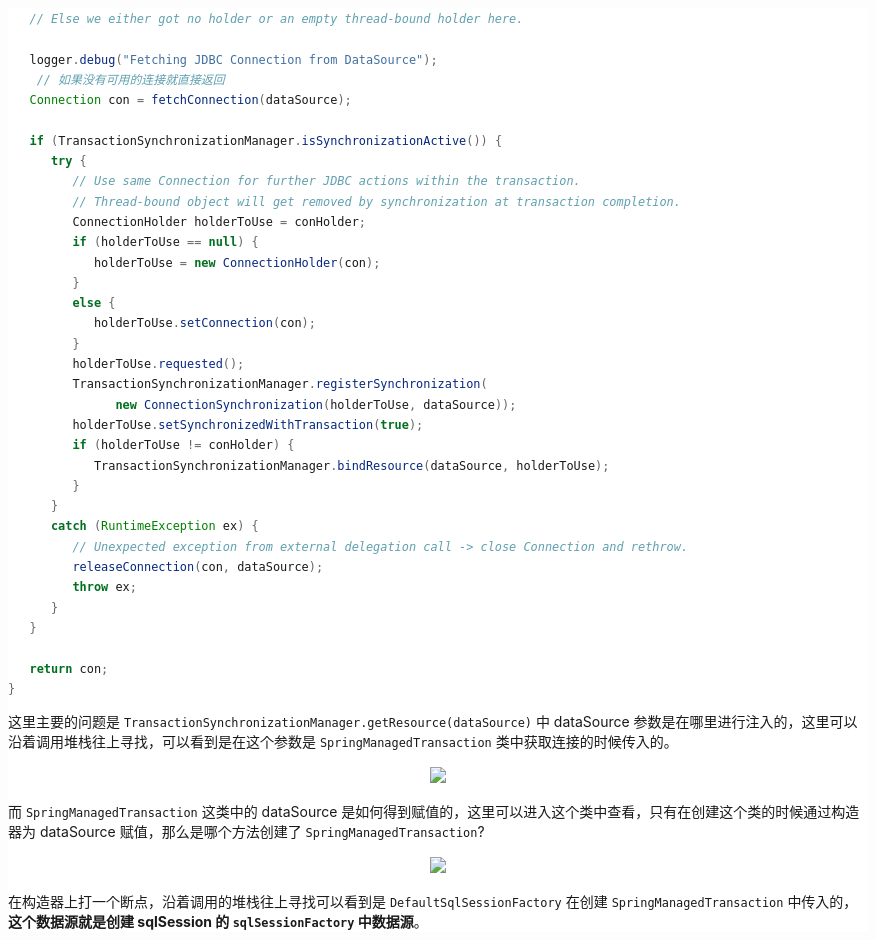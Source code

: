 ```java
   // Else we either got no holder or an empty thread-bound holder here.

   logger.debug("Fetching JDBC Connection from DataSource");
    // 如果没有可用的连接就直接返回
   Connection con = fetchConnection(dataSource);

   if (TransactionSynchronizationManager.isSynchronizationActive()) {
      try {
         // Use same Connection for further JDBC actions within the transaction.
         // Thread-bound object will get removed by synchronization at transaction completion.
         ConnectionHolder holderToUse = conHolder;
         if (holderToUse == null) {
            holderToUse = new ConnectionHolder(con);
         }
         else {
            holderToUse.setConnection(con);
         }
         holderToUse.requested();
         TransactionSynchronizationManager.registerSynchronization(
               new ConnectionSynchronization(holderToUse, dataSource));
         holderToUse.setSynchronizedWithTransaction(true);
         if (holderToUse != conHolder) {
            TransactionSynchronizationManager.bindResource(dataSource, holderToUse);
         }
      }
      catch (RuntimeException ex) {
         // Unexpected exception from external delegation call -> close Connection and rethrow.
         releaseConnection(con, dataSource);
         throw ex;
      }
   }

   return con;
}
```

这里主要的问题是 `TransactionSynchronizationManager.getResource(dataSource)` 中 dataSource 参数是在哪里进行注入的，这里可以沿着调用堆栈往上寻找，可以看到是在这个参数是 `SpringManagedTransaction` 类中获取连接的时候传入的。


<div align="center"> <img src="https://github.com/heibaiying/spring-samples-for-all/blob/master/pictures/opneConnection.png"/> </div>


而 `SpringManagedTransaction` 这类中的 dataSource 是如何得到赋值的，这里可以进入这个类中查看，只有在创建这个类的时候通过构造器为 dataSource 赋值，那么是哪个方法创建了 `SpringManagedTransaction`?


<div align="center"> <img src="https://github.com/heibaiying/spring-samples-for-all/blob/master/pictures/springManagerTransaction.png"/> </div>


在构造器上打一个断点，沿着调用的堆栈往上寻找可以看到是 `DefaultSqlSessionFactory` 在创建 `SpringManagedTransaction` 中传入的，**这个数据源就是创建 sqlSession 的 `sqlSessionFactory` 中数据源**。

